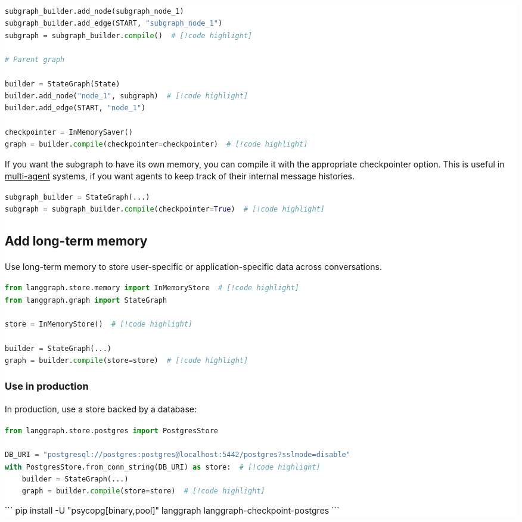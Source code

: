 ```python  theme={null}
subgraph_builder.add_node(subgraph_node_1)
subgraph_builder.add_edge(START, "subgraph_node_1")
subgraph = subgraph_builder.compile()  # [!code highlight]

# Parent graph

builder = StateGraph(State)
builder.add_node("node_1", subgraph)  # [!code highlight]
builder.add_edge(START, "node_1")

checkpointer = InMemorySaver()
graph = builder.compile(checkpointer=checkpointer)  # [!code highlight]
```

If you want the subgraph to have its own memory, you can compile it with the appropriate checkpointer option. This is useful in [multi-agent](/oss/python/langchain/multi-agent) systems, if you want agents to keep track of their internal message histories.

```python  theme={null}
subgraph_builder = StateGraph(...)
subgraph = subgraph_builder.compile(checkpointer=True)  # [!code highlight]
```

## Add long-term memory

Use long-term memory to store user-specific or application-specific data across conversations.

```python  theme={null}
from langgraph.store.memory import InMemoryStore  # [!code highlight]
from langgraph.graph import StateGraph

store = InMemoryStore()  # [!code highlight]

builder = StateGraph(...)
graph = builder.compile(store=store)  # [!code highlight]
```

### Use in production

In production, use a store backed by a database:

```python  theme={null}
from langgraph.store.postgres import PostgresStore

DB_URI = "postgresql://postgres:postgres@localhost:5442/postgres?sslmode=disable"
with PostgresStore.from_conn_string(DB_URI) as store:  # [!code highlight]
    builder = StateGraph(...)
    graph = builder.compile(store=store)  # [!code highlight]
```

<Accordion title="Example: using Postgres store">
  ```
  pip install -U "psycopg[binary,pool]" langgraph langgraph-checkpoint-postgres
  ```
